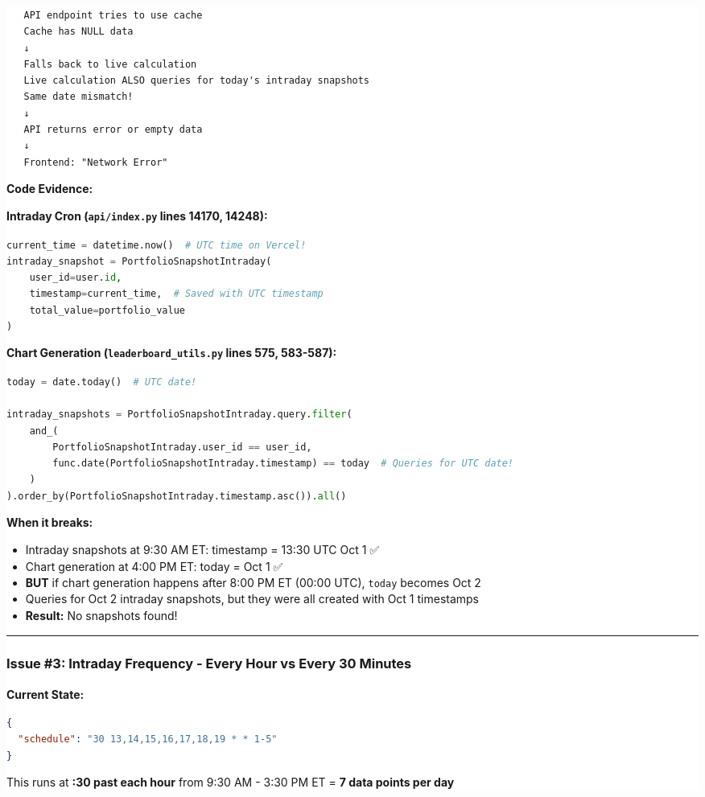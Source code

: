 ```
   API endpoint tries to use cache
   Cache has NULL data
   ↓
   Falls back to live calculation
   Live calculation ALSO queries for today's intraday snapshots
   Same date mismatch!
   ↓
   API returns error or empty data
   ↓
   Frontend: "Network Error"
```

**Code Evidence:**

**Intraday Cron (`api/index.py` lines 14170, 14248):**
```python
current_time = datetime.now()  # UTC time on Vercel!
intraday_snapshot = PortfolioSnapshotIntraday(
    user_id=user.id,
    timestamp=current_time,  # Saved with UTC timestamp
    total_value=portfolio_value
)
```

**Chart Generation (`leaderboard_utils.py` lines 575, 583-587):**
```python
today = date.today()  # UTC date!

intraday_snapshots = PortfolioSnapshotIntraday.query.filter(
    and_(
        PortfolioSnapshotIntraday.user_id == user_id,
        func.date(PortfolioSnapshotIntraday.timestamp) == today  # Queries for UTC date!
    )
).order_by(PortfolioSnapshotIntraday.timestamp.asc()).all()
```

**When it breaks:**
- Intraday snapshots at 9:30 AM ET: timestamp = 13:30 UTC Oct 1 ✅
- Chart generation at 4:00 PM ET: today = Oct 1 ✅
- **BUT** if chart generation happens after 8:00 PM ET (00:00 UTC), `today` becomes Oct 2
- Queries for Oct 2 intraday snapshots, but they were all created with Oct 1 timestamps
- **Result:** No snapshots found!

---

### **Issue #3: Intraday Frequency - Every Hour vs Every 30 Minutes**

**Current State:**
```json
{
  "schedule": "30 13,14,15,16,17,18,19 * * 1-5"
}
```
This runs at **:30 past each hour** from 9:30 AM - 3:30 PM ET = **7 data points per day**
